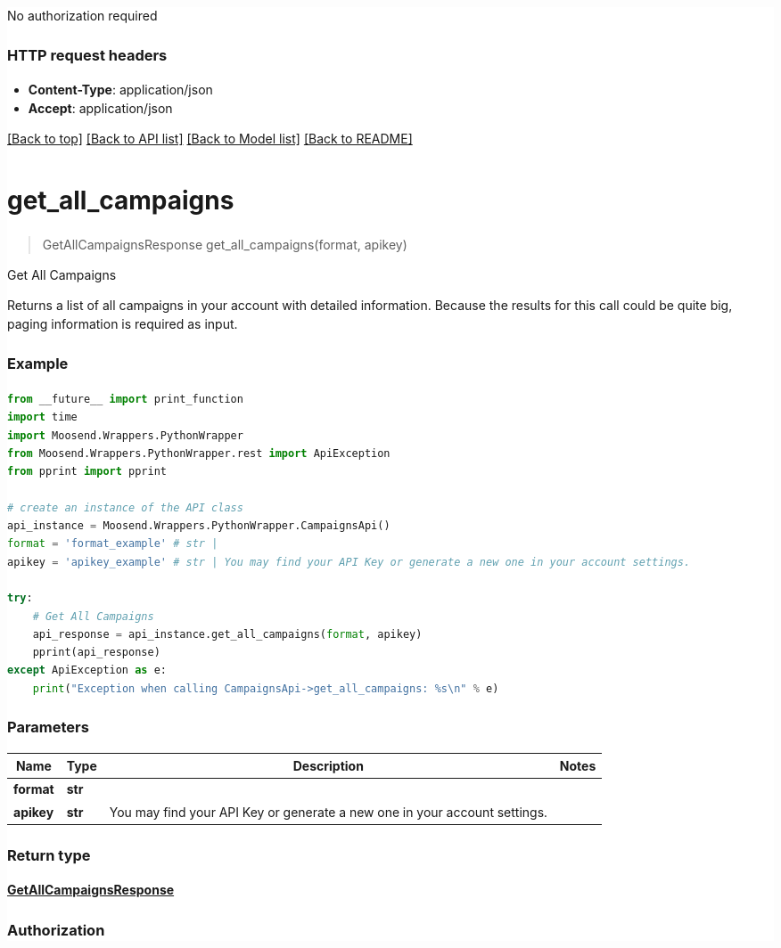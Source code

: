 No authorization required

### HTTP request headers

 - **Content-Type**: application/json
 - **Accept**: application/json

[[Back to top]](#) [[Back to API list]](../README.md#documentation-for-api-endpoints) [[Back to Model list]](../README.md#documentation-for-models) [[Back to README]](../README.md)

# **get_all_campaigns**
> GetAllCampaignsResponse get_all_campaigns(format, apikey)

Get All Campaigns

Returns a list of all campaigns in your account with detailed information. Because the results for this call could be quite big, paging information is required as input.

### Example 
```python
from __future__ import print_function
import time
import Moosend.Wrappers.PythonWrapper
from Moosend.Wrappers.PythonWrapper.rest import ApiException
from pprint import pprint

# create an instance of the API class
api_instance = Moosend.Wrappers.PythonWrapper.CampaignsApi()
format = 'format_example' # str | 
apikey = 'apikey_example' # str | You may find your API Key or generate a new one in your account settings.

try: 
    # Get All Campaigns
    api_response = api_instance.get_all_campaigns(format, apikey)
    pprint(api_response)
except ApiException as e:
    print("Exception when calling CampaignsApi->get_all_campaigns: %s\n" % e)
```

### Parameters

Name | Type | Description  | Notes
------------- | ------------- | ------------- | -------------
 **format** | **str**|  | 
 **apikey** | **str**| You may find your API Key or generate a new one in your account settings. | 

### Return type

[**GetAllCampaignsResponse**](GetAllCampaignsResponse.md)

### Authorization
